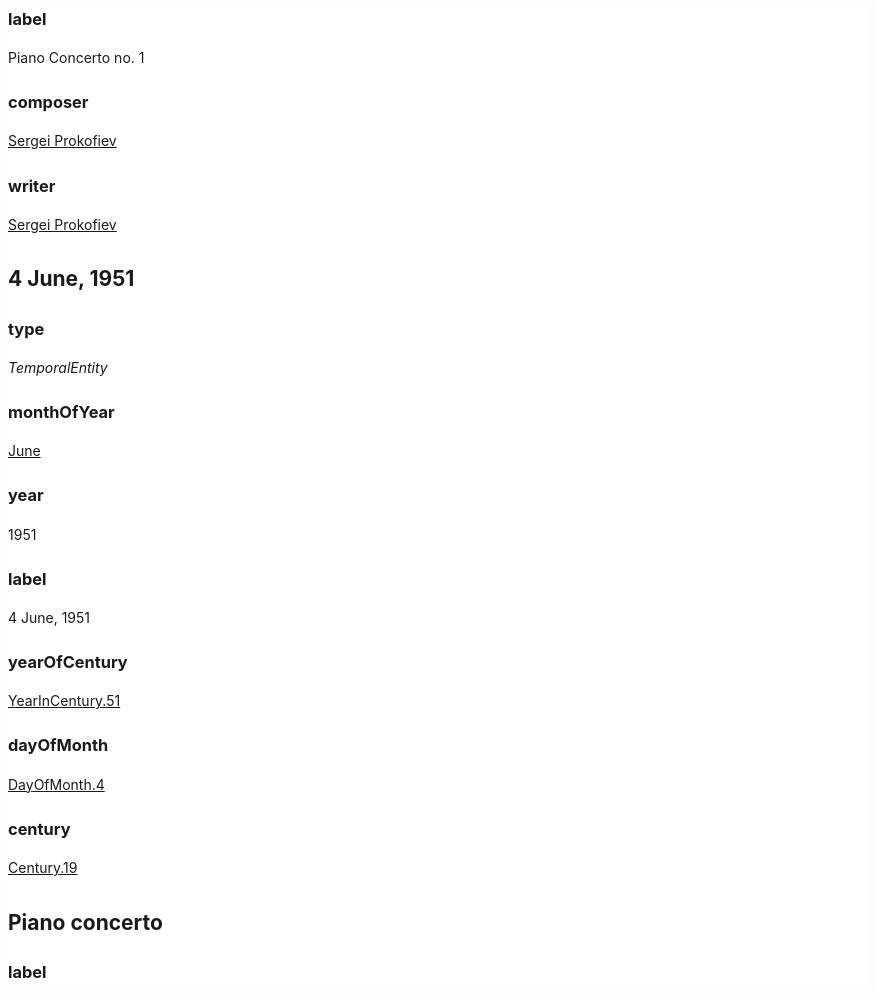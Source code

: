 ### label


Piano Concerto no. 1

### composer


[Sergei Prokofiev](#Sergei-Prokofiev)

### writer


[Sergei Prokofiev](#Sergei-Prokofiev)

## 4 June, 1951

### type


*TemporalEntity*

### monthOfYear


[June](#June)

### year


1951

### label


4 June, 1951

### yearOfCentury


[YearInCentury.51](#YearInCentury.51)

### dayOfMonth


[DayOfMonth.4](#DayOfMonth.4)

### century


[Century.19](#Century.19)

## Piano concerto

### label

